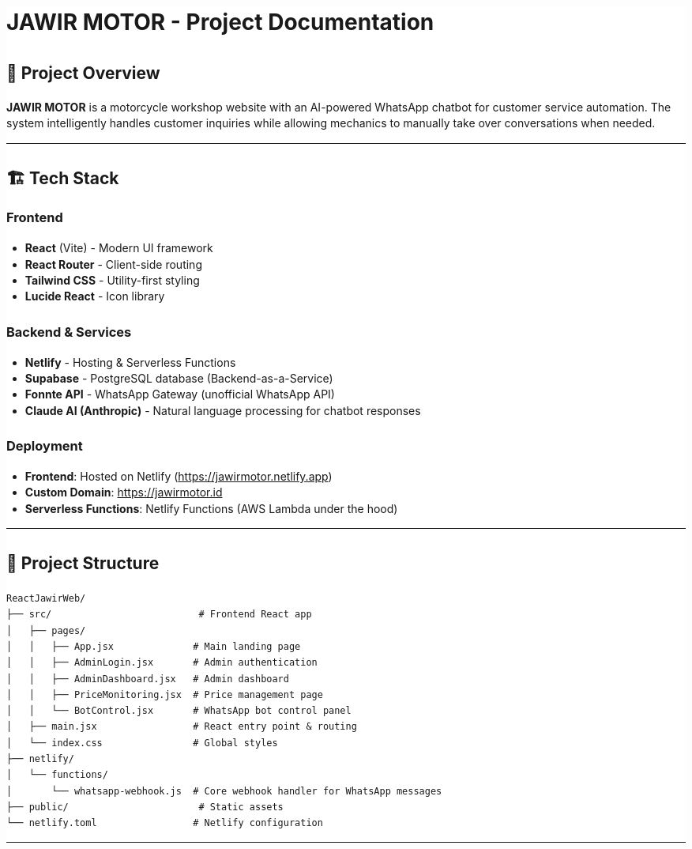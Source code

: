 # JAWIR MOTOR - Project Documentation

## 🎯 Project Overview

**JAWIR MOTOR** is a motorcycle workshop website with an AI-powered WhatsApp chatbot for customer service automation. The system intelligently handles customer inquiries while allowing mechanics to manually take over conversations when needed.

---

## 🏗️ Tech Stack

### **Frontend**
- **React** (Vite) - Modern UI framework
- **React Router** - Client-side routing
- **Tailwind CSS** - Utility-first styling
- **Lucide React** - Icon library

### **Backend & Services**
- **Netlify** - Hosting & Serverless Functions
- **Supabase** - PostgreSQL database (Backend-as-a-Service)
- **Fonnte API** - WhatsApp Gateway (unofficial WhatsApp API)
- **Claude AI (Anthropic)** - Natural language processing for chatbot responses

### **Deployment**
- **Frontend**: Hosted on Netlify (https://jawirmotor.netlify.app)
- **Custom Domain**: https://jawirmotor.id
- **Serverless Functions**: Netlify Functions (AWS Lambda under the hood)

---

## 📂 Project Structure

```
ReactJawirWeb/
├── src/                          # Frontend React app
│   ├── pages/
│   │   ├── App.jsx              # Main landing page
│   │   ├── AdminLogin.jsx       # Admin authentication
│   │   ├── AdminDashboard.jsx   # Admin dashboard
│   │   ├── PriceMonitoring.jsx  # Price management page
│   │   └── BotControl.jsx       # WhatsApp bot control panel
│   ├── main.jsx                 # React entry point & routing
│   └── index.css                # Global styles
├── netlify/
│   └── functions/
│       └── whatsapp-webhook.js  # Core webhook handler for WhatsApp messages
├── public/                       # Static assets
└── netlify.toml                 # Netlify configuration
```

---